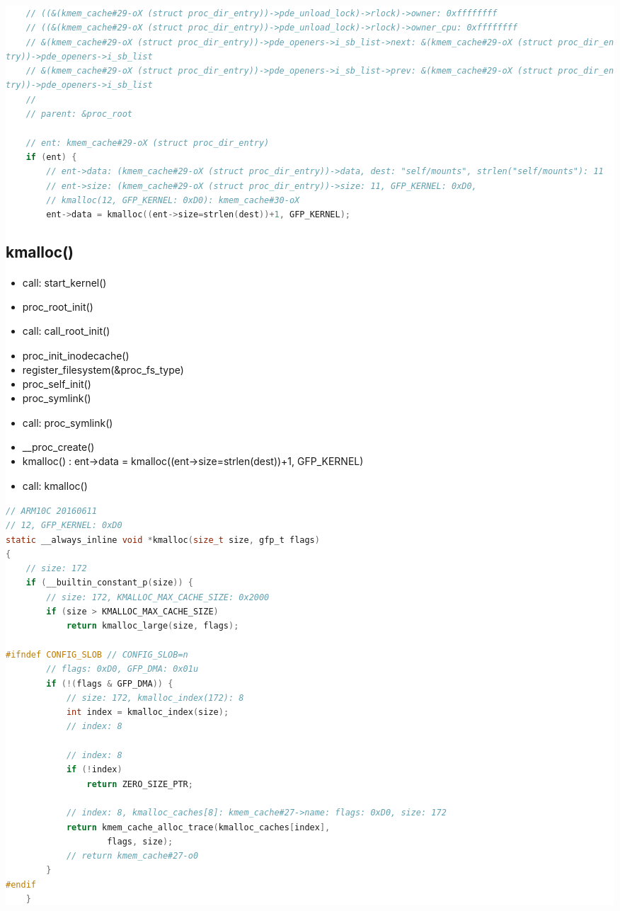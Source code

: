 ```generic.c
	// ((&(kmem_cache#29-oX (struct proc_dir_entry))->pde_unload_lock)->rlock)->owner: 0xffffffff
	// ((&(kmem_cache#29-oX (struct proc_dir_entry))->pde_unload_lock)->rlock)->owner_cpu: 0xffffffff
	// &(kmem_cache#29-oX (struct proc_dir_entry))->pde_openers->i_sb_list->next: &(kmem_cache#29-oX (struct proc_dir_entry))->pde_openers->i_sb_list
	// &(kmem_cache#29-oX (struct proc_dir_entry))->pde_openers->i_sb_list->prev: &(kmem_cache#29-oX (struct proc_dir_entry))->pde_openers->i_sb_list
	//
	// parent: &proc_root

	// ent: kmem_cache#29-oX (struct proc_dir_entry)
	if (ent) {
		// ent->data: (kmem_cache#29-oX (struct proc_dir_entry))->data, dest: "self/mounts", strlen("self/mounts"): 11
		// ent->size: (kmem_cache#29-oX (struct proc_dir_entry))->size: 11, GFP_KERNEL: 0xD0,
		// kmalloc(12, GFP_KERNEL: 0xD0): kmem_cache#30-oX
		ent->data = kmalloc((ent->size=strlen(dest))+1, GFP_KERNEL);
```

## kmalloc()

* call: start_kernel()
 - proc_root_init()

* call: call_root_init()
 - proc_init_inodecache()
 - register_filesystem(&proc_fs_type)
 - proc_self_init()
 - proc_symlink()

* call: proc_symlink()
 - __proc_create()
 - kmalloc() : ent->data = kmalloc((ent->size=strlen(dest))+1, GFP_KERNEL)
 
* call: kmalloc()

```slab.h
// ARM10C 20160611
// 12, GFP_KERNEL: 0xD0
static __always_inline void *kmalloc(size_t size, gfp_t flags)
{
	// size: 172
	if (__builtin_constant_p(size)) {
		// size: 172, KMALLOC_MAX_CACHE_SIZE: 0x2000
		if (size > KMALLOC_MAX_CACHE_SIZE)
			return kmalloc_large(size, flags);

#ifndef CONFIG_SLOB // CONFIG_SLOB=n
		// flags: 0xD0, GFP_DMA: 0x01u
		if (!(flags & GFP_DMA)) {
			// size: 172, kmalloc_index(172): 8
			int index = kmalloc_index(size);
			// index: 8

			// index: 8
			if (!index)
				return ZERO_SIZE_PTR;

			// index: 8, kmalloc_caches[8]: kmem_cache#27->name: flags: 0xD0, size: 172
			return kmem_cache_alloc_trace(kmalloc_caches[index],
					flags, size);
			// return kmem_cache#27-o0
		}
#endif
	}
```